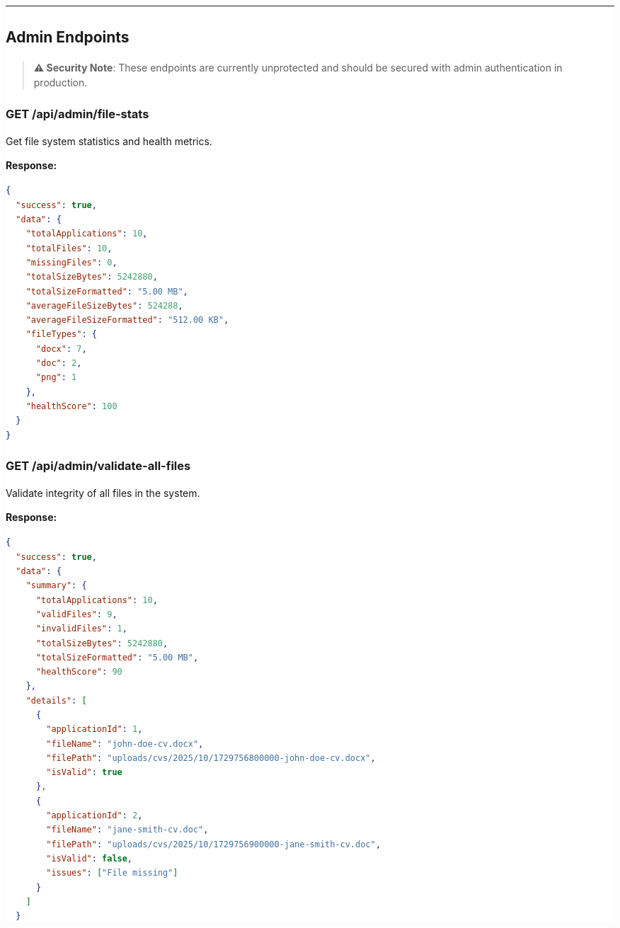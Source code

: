 
---

## Admin Endpoints

> **⚠️ Security Note**: These endpoints are currently unprotected and should be secured with admin authentication in production.

### GET /api/admin/file-stats
Get file system statistics and health metrics.

**Response:**
```json
{
  "success": true,
  "data": {
    "totalApplications": 10,
    "totalFiles": 10,
    "missingFiles": 0,
    "totalSizeBytes": 5242880,
    "totalSizeFormatted": "5.00 MB",
    "averageFileSizeBytes": 524288,
    "averageFileSizeFormatted": "512.00 KB",
    "fileTypes": {
      "docx": 7,
      "doc": 2,
      "png": 1
    },
    "healthScore": 100
  }
}
```

### GET /api/admin/validate-all-files
Validate integrity of all files in the system.

**Response:**
```json
{
  "success": true,
  "data": {
    "summary": {
      "totalApplications": 10,
      "validFiles": 9,
      "invalidFiles": 1,
      "totalSizeBytes": 5242880,
      "totalSizeFormatted": "5.00 MB",
      "healthScore": 90
    },
    "details": [
      {
        "applicationId": 1,
        "fileName": "john-doe-cv.docx",
        "filePath": "uploads/cvs/2025/10/1729756800000-john-doe-cv.docx",
        "isValid": true
      },
      {
        "applicationId": 2,
        "fileName": "jane-smith-cv.doc",
        "filePath": "uploads/cvs/2025/10/1729756900000-jane-smith-cv.doc",
        "isValid": false,
        "issues": ["File missing"]
      }
    ]
  }
```